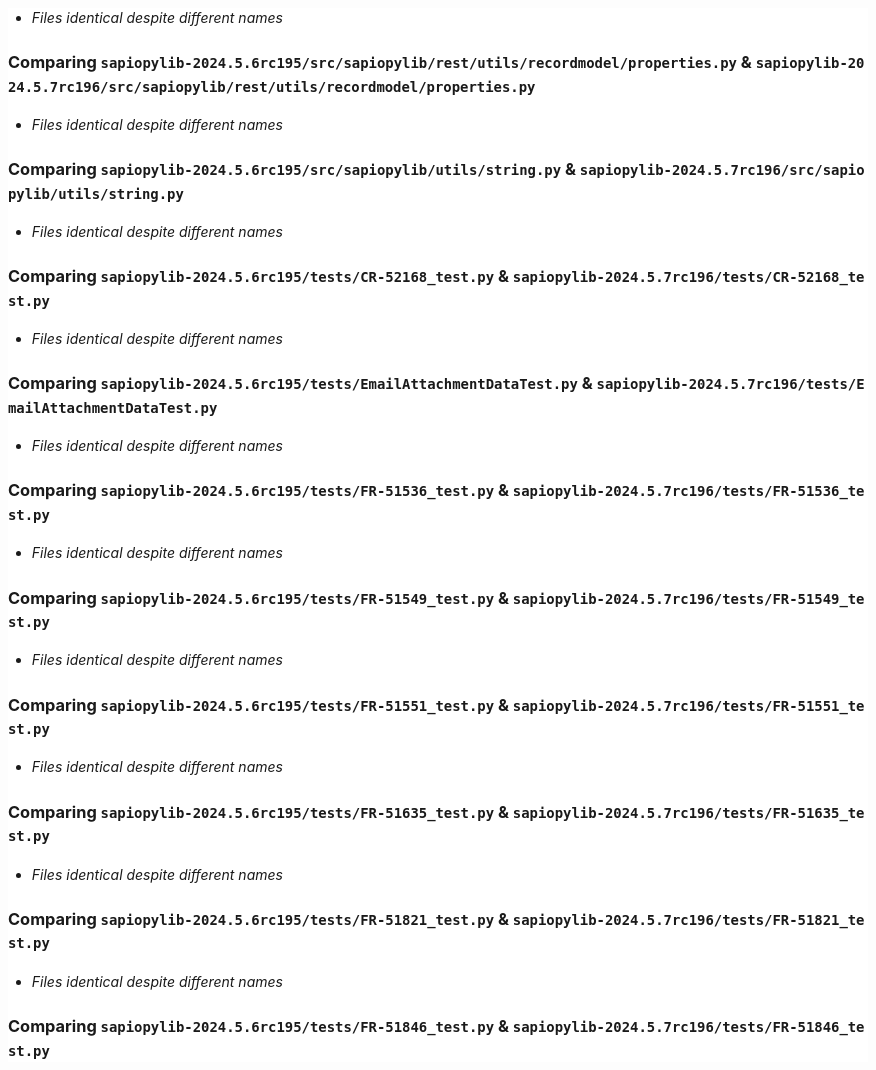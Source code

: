  * *Files identical despite different names*

### Comparing `sapiopylib-2024.5.6rc195/src/sapiopylib/rest/utils/recordmodel/properties.py` & `sapiopylib-2024.5.7rc196/src/sapiopylib/rest/utils/recordmodel/properties.py`

 * *Files identical despite different names*

### Comparing `sapiopylib-2024.5.6rc195/src/sapiopylib/utils/string.py` & `sapiopylib-2024.5.7rc196/src/sapiopylib/utils/string.py`

 * *Files identical despite different names*

### Comparing `sapiopylib-2024.5.6rc195/tests/CR-52168_test.py` & `sapiopylib-2024.5.7rc196/tests/CR-52168_test.py`

 * *Files identical despite different names*

### Comparing `sapiopylib-2024.5.6rc195/tests/EmailAttachmentDataTest.py` & `sapiopylib-2024.5.7rc196/tests/EmailAttachmentDataTest.py`

 * *Files identical despite different names*

### Comparing `sapiopylib-2024.5.6rc195/tests/FR-51536_test.py` & `sapiopylib-2024.5.7rc196/tests/FR-51536_test.py`

 * *Files identical despite different names*

### Comparing `sapiopylib-2024.5.6rc195/tests/FR-51549_test.py` & `sapiopylib-2024.5.7rc196/tests/FR-51549_test.py`

 * *Files identical despite different names*

### Comparing `sapiopylib-2024.5.6rc195/tests/FR-51551_test.py` & `sapiopylib-2024.5.7rc196/tests/FR-51551_test.py`

 * *Files identical despite different names*

### Comparing `sapiopylib-2024.5.6rc195/tests/FR-51635_test.py` & `sapiopylib-2024.5.7rc196/tests/FR-51635_test.py`

 * *Files identical despite different names*

### Comparing `sapiopylib-2024.5.6rc195/tests/FR-51821_test.py` & `sapiopylib-2024.5.7rc196/tests/FR-51821_test.py`

 * *Files identical despite different names*

### Comparing `sapiopylib-2024.5.6rc195/tests/FR-51846_test.py` & `sapiopylib-2024.5.7rc196/tests/FR-51846_test.py`

